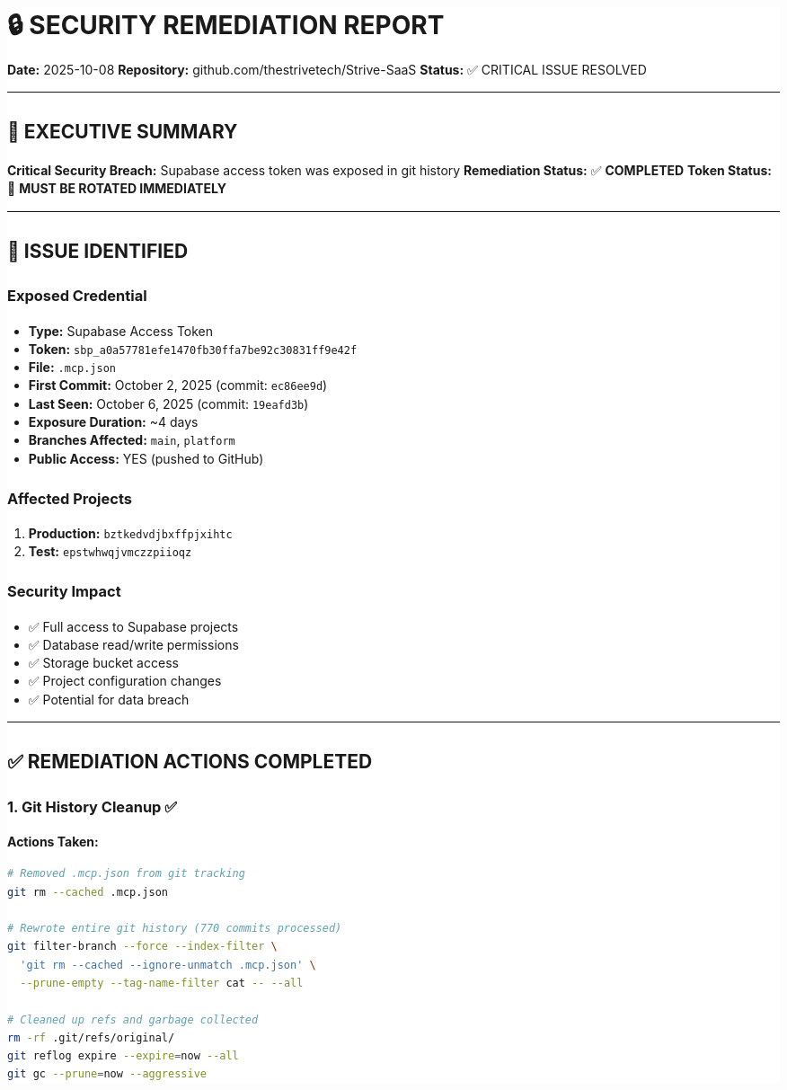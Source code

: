 # 🔒 SECURITY REMEDIATION REPORT

**Date:** 2025-10-08
**Repository:** github.com/thestrivetech/Strive-SaaS
**Status:** ✅ CRITICAL ISSUE RESOLVED

---

## 🎯 EXECUTIVE SUMMARY

**Critical Security Breach:** Supabase access token was exposed in git history
**Remediation Status:** ✅ **COMPLETED**
**Token Status:** 🔴 **MUST BE ROTATED IMMEDIATELY**

---

## 🔴 ISSUE IDENTIFIED

### Exposed Credential
- **Type:** Supabase Access Token
- **Token:** `sbp_a0a57781efe1470fb30ffa7be92c30831ff9e42f`
- **File:** `.mcp.json`
- **First Commit:** October 2, 2025 (commit: `ec86ee9d`)
- **Last Seen:** October 6, 2025 (commit: `19eafd3b`)
- **Exposure Duration:** ~4 days
- **Branches Affected:** `main`, `platform`
- **Public Access:** YES (pushed to GitHub)

### Affected Projects
1. **Production:** `bztkedvdjbxffpjxihtc`
2. **Test:** `epstwhwqjvmczzpiioqz`

### Security Impact
- ✅ Full access to Supabase projects
- ✅ Database read/write permissions
- ✅ Storage bucket access
- ✅ Project configuration changes
- ✅ Potential for data breach

---

## ✅ REMEDIATION ACTIONS COMPLETED

### 1. Git History Cleanup ✅

**Actions Taken:**
```bash
# Removed .mcp.json from git tracking
git rm --cached .mcp.json

# Rewrote entire git history (770 commits processed)
git filter-branch --force --index-filter \
  'git rm --cached --ignore-unmatch .mcp.json' \
  --prune-empty --tag-name-filter cat -- --all

# Cleaned up refs and garbage collected
rm -rf .git/refs/original/
git reflog expire --expire=now --all
git gc --prune=now --aggressive
```
